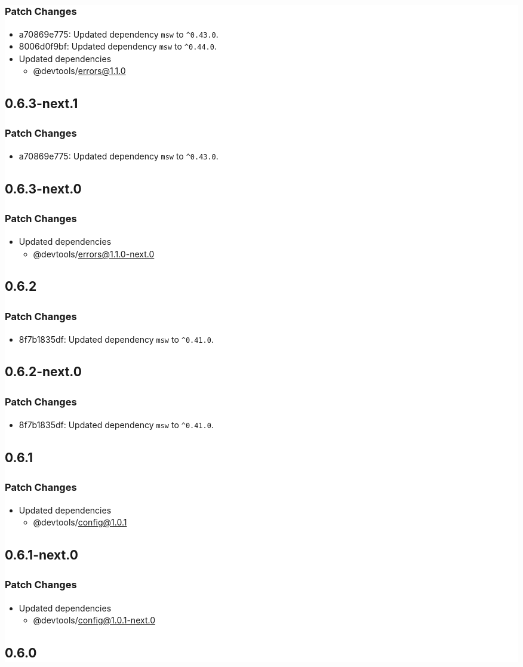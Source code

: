 ### Patch Changes

- a70869e775: Updated dependency `msw` to `^0.43.0`.
- 8006d0f9bf: Updated dependency `msw` to `^0.44.0`.
- Updated dependencies
  - @devtools/errors@1.1.0

## 0.6.3-next.1

### Patch Changes

- a70869e775: Updated dependency `msw` to `^0.43.0`.

## 0.6.3-next.0

### Patch Changes

- Updated dependencies
  - @devtools/errors@1.1.0-next.0

## 0.6.2

### Patch Changes

- 8f7b1835df: Updated dependency `msw` to `^0.41.0`.

## 0.6.2-next.0

### Patch Changes

- 8f7b1835df: Updated dependency `msw` to `^0.41.0`.

## 0.6.1

### Patch Changes

- Updated dependencies
  - @devtools/config@1.0.1

## 0.6.1-next.0

### Patch Changes

- Updated dependencies
  - @devtools/config@1.0.1-next.0

## 0.6.0
